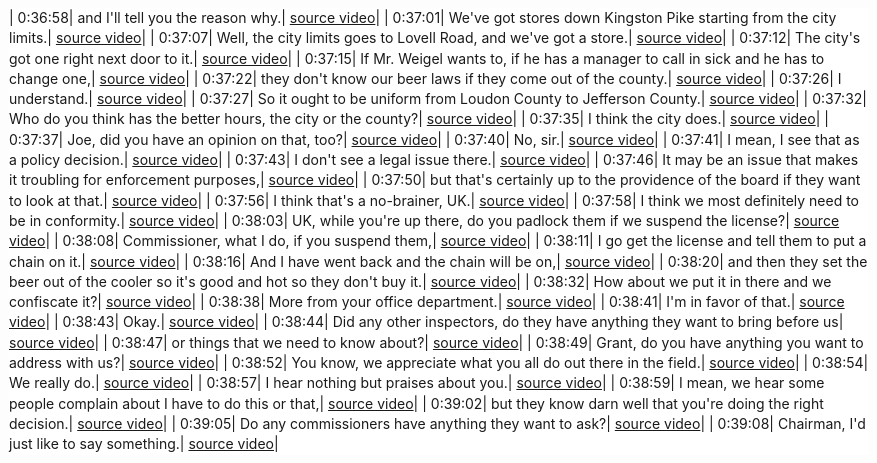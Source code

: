 | 0:36:58| and I'll tell you the reason why.| [source video](https://archive.org/details/cocom081117?start=2218)|
| 0:37:01| We've got stores down Kingston Pike starting from the city limits.| [source video](https://archive.org/details/cocom081117?start=2221)|
| 0:37:07| Well, the city limits goes to Lovell Road, and we've got a store.| [source video](https://archive.org/details/cocom081117?start=2227)|
| 0:37:12| The city's got one right next door to it.| [source video](https://archive.org/details/cocom081117?start=2232)|
| 0:37:15| If Mr. Weigel wants to, if he has a manager to call in sick and he has to change one,| [source video](https://archive.org/details/cocom081117?start=2235)|
| 0:37:22| they don't know our beer laws if they come out of the county.| [source video](https://archive.org/details/cocom081117?start=2242)|
| 0:37:26| I understand.| [source video](https://archive.org/details/cocom081117?start=2246)|
| 0:37:27| So it ought to be uniform from Loudon County to Jefferson County.| [source video](https://archive.org/details/cocom081117?start=2247)|
| 0:37:32| Who do you think has the better hours, the city or the county?| [source video](https://archive.org/details/cocom081117?start=2252)|
| 0:37:35| I think the city does.| [source video](https://archive.org/details/cocom081117?start=2255)|
| 0:37:37| Joe, did you have an opinion on that, too?| [source video](https://archive.org/details/cocom081117?start=2257)|
| 0:37:40| No, sir.| [source video](https://archive.org/details/cocom081117?start=2260)|
| 0:37:41| I mean, I see that as a policy decision.| [source video](https://archive.org/details/cocom081117?start=2261)|
| 0:37:43| I don't see a legal issue there.| [source video](https://archive.org/details/cocom081117?start=2263)|
| 0:37:46| It may be an issue that makes it troubling for enforcement purposes,| [source video](https://archive.org/details/cocom081117?start=2266)|
| 0:37:50| but that's certainly up to the providence of the board if they want to look at that.| [source video](https://archive.org/details/cocom081117?start=2270)|
| 0:37:56| I think that's a no-brainer, UK.| [source video](https://archive.org/details/cocom081117?start=2276)|
| 0:37:58| I think we most definitely need to be in conformity.| [source video](https://archive.org/details/cocom081117?start=2278)|
| 0:38:03| UK, while you're up there, do you padlock them if we suspend the license?| [source video](https://archive.org/details/cocom081117?start=2283)|
| 0:38:08| Commissioner, what I do, if you suspend them,| [source video](https://archive.org/details/cocom081117?start=2288)|
| 0:38:11| I go get the license and tell them to put a chain on it.| [source video](https://archive.org/details/cocom081117?start=2291)|
| 0:38:16| And I have went back and the chain will be on,| [source video](https://archive.org/details/cocom081117?start=2296)|
| 0:38:20| and then they set the beer out of the cooler so it's good and hot so they don't buy it.| [source video](https://archive.org/details/cocom081117?start=2300)|
| 0:38:32| How about we put it in there and we confiscate it?| [source video](https://archive.org/details/cocom081117?start=2312)|
| 0:38:38| More from your office department.| [source video](https://archive.org/details/cocom081117?start=2318)|
| 0:38:41| I'm in favor of that.| [source video](https://archive.org/details/cocom081117?start=2321)|
| 0:38:43| Okay.| [source video](https://archive.org/details/cocom081117?start=2323)|
| 0:38:44| Did any other inspectors, do they have anything they want to bring before us| [source video](https://archive.org/details/cocom081117?start=2324)|
| 0:38:47| or things that we need to know about?| [source video](https://archive.org/details/cocom081117?start=2327)|
| 0:38:49| Grant, do you have anything you want to address with us?| [source video](https://archive.org/details/cocom081117?start=2329)|
| 0:38:52| You know, we appreciate what you all do out there in the field.| [source video](https://archive.org/details/cocom081117?start=2332)|
| 0:38:54| We really do.| [source video](https://archive.org/details/cocom081117?start=2334)|
| 0:38:57| I hear nothing but praises about you.| [source video](https://archive.org/details/cocom081117?start=2337)|
| 0:38:59| I mean, we hear some people complain about I have to do this or that,| [source video](https://archive.org/details/cocom081117?start=2339)|
| 0:39:02| but they know darn well that you're doing the right decision.| [source video](https://archive.org/details/cocom081117?start=2342)|
| 0:39:05| Do any commissioners have anything they want to ask?| [source video](https://archive.org/details/cocom081117?start=2345)|
| 0:39:08| Chairman, I'd just like to say something.| [source video](https://archive.org/details/cocom081117?start=2348)|